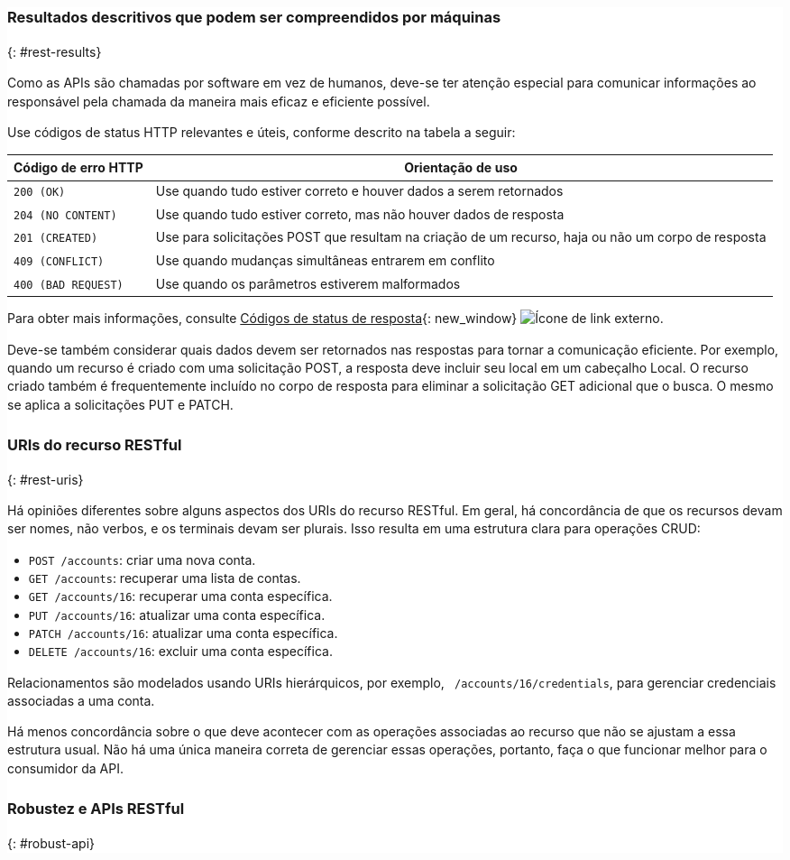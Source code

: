 ### Resultados descritivos que podem ser compreendidos por máquinas
{: #rest-results}

Como as APIs são chamadas por software em vez de humanos, deve-se ter atenção especial para comunicar informações ao responsável pela chamada da maneira mais eficaz e eficiente possível.

Use códigos de status HTTP relevantes e úteis, conforme descrito na tabela a seguir: 

| Código de erro HTTP | Orientação de uso |
|-----------------|----------------|
| `200 (OK)` | Use quando tudo estiver correto e houver dados a serem retornados |
| `204 (NO CONTENT)` | Use quando tudo estiver correto, mas não houver dados de resposta |
| `201 (CREATED)` | Use para solicitações POST que resultam na criação de um recurso, haja ou não um corpo de resposta |
| `409 (CONFLICT)` | Use quando mudanças simultâneas entrarem em conflito |
| `400 (BAD REQUEST)` | Use quando os parâmetros estiverem malformados |

Para obter mais informações, consulte [Códigos de status de resposta](https://tools.ietf.org/html/rfc7231#section-6){: new_window} ![Ícone de link externo](../icons/launch-glyph.svg "Ícone de link externo"). 

Deve-se também considerar quais dados devem ser retornados nas respostas para tornar a comunicação eficiente. Por exemplo, quando um recurso é criado com uma solicitação POST, a resposta deve incluir seu local em um cabeçalho Local. O recurso criado também é frequentemente incluído no corpo de resposta para eliminar a solicitação GET adicional que o busca. O mesmo se aplica a solicitações PUT e PATCH.

### URIs do recurso RESTful
{: #rest-uris}

Há opiniões diferentes sobre alguns aspectos dos URIs do recurso RESTful. Em geral, há concordância de que os recursos devam ser nomes, não verbos, e os terminais devam ser plurais. Isso resulta em uma estrutura clara para operações CRUD:

* `POST /accounts`: criar uma nova conta.
* `GET /accounts`: recuperar uma lista de contas.
* `GET /accounts/16`: recuperar uma conta específica.
* `PUT /accounts/16`: atualizar uma conta específica.
* `PATCH /accounts/16`: atualizar uma conta específica.
* `DELETE /accounts/16`: excluir uma conta específica.

Relacionamentos são modelados usando URIs hierárquicos, por exemplo, ` /accounts/16/credentials`, para gerenciar credenciais associadas a uma conta.

Há menos concordância sobre o que deve acontecer com as operações associadas ao recurso que não se ajustam a essa estrutura usual. Não há uma única maneira correta de gerenciar essas operações, portanto, faça o que funcionar melhor para o consumidor da API.

### Robustez e APIs RESTful
{: #robust-api}
